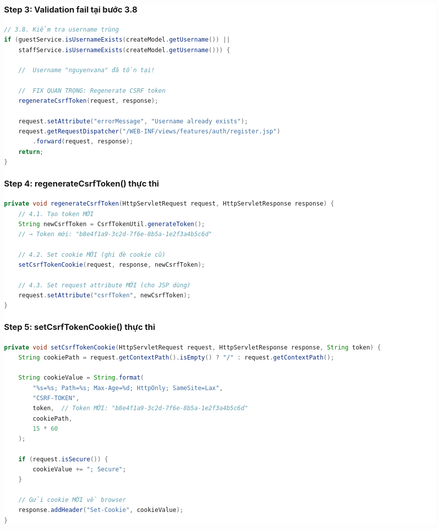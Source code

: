 ### Step 3: Validation fail tại bước 3.8

```java
// 3.8. Kiểm tra username trùng
if (guestService.isUsernameExists(createModel.getUsername()) ||
    staffService.isUsernameExists(createModel.getUsername())) {
    
    //  Username "nguyenvana" đã tồn tại!
    
    //  FIX QUAN TRỌNG: Regenerate CSRF token
    regenerateCsrfToken(request, response);
    
    request.setAttribute("errorMessage", "Username already exists");
    request.getRequestDispatcher("/WEB-INF/views/features/auth/register.jsp")
        .forward(request, response);
    return;
}
```

### Step 4: regenerateCsrfToken() thực thi

```java
private void regenerateCsrfToken(HttpServletRequest request, HttpServletResponse response) {
    // 4.1. Tạo token MỚI
    String newCsrfToken = CsrfTokenUtil.generateToken();
    // → Token mới: "b8e4f1a9-3c2d-7f6e-8b5a-1e2f3a4b5c6d"
    
    // 4.2. Set cookie MỚI (ghi đè cookie cũ)
    setCsrfTokenCookie(request, response, newCsrfToken);
    
    // 4.3. Set request attribute MỚI (cho JSP dùng)
    request.setAttribute("csrfToken", newCsrfToken);
}
```

### Step 5: setCsrfTokenCookie() thực thi

```java
private void setCsrfTokenCookie(HttpServletRequest request, HttpServletResponse response, String token) {
    String cookiePath = request.getContextPath().isEmpty() ? "/" : request.getContextPath();
    
    String cookieValue = String.format(
        "%s=%s; Path=%s; Max-Age=%d; HttpOnly; SameSite=Lax",
        "CSRF-TOKEN",
        token,  // Token MỚI: "b8e4f1a9-3c2d-7f6e-8b5a-1e2f3a4b5c6d"
        cookiePath,
        15 * 60
    );
    
    if (request.isSecure()) {
        cookieValue += "; Secure";
    }
    
    // Gửi cookie MỚI về browser
    response.addHeader("Set-Cookie", cookieValue);
}
```
